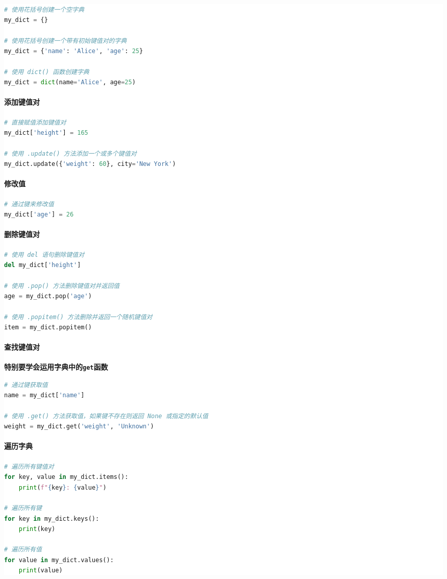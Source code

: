 ```python
# 使用花括号创建一个空字典
my_dict = {}

# 使用花括号创建一个带有初始键值对的字典
my_dict = {'name': 'Alice', 'age': 25}

# 使用 dict() 函数创建字典
my_dict = dict(name='Alice', age=25)
```

#### 添加键值对

```python
# 直接赋值添加键值对
my_dict['height'] = 165

# 使用 .update() 方法添加一个或多个键值对
my_dict.update({'weight': 60}, city='New York')
```

#### 修改值

```python
# 通过键来修改值
my_dict['age'] = 26
```

#### 删除键值对

```python
# 使用 del 语句删除键值对
del my_dict['height']

# 使用 .pop() 方法删除键值对并返回值
age = my_dict.pop('age')

# 使用 .popitem() 方法删除并返回一个随机键值对
item = my_dict.popitem()
```

#### 查找键值对

**特别要学会运用字典中的`get`函数**

```python
# 通过键获取值
name = my_dict['name']

# 使用 .get() 方法获取值，如果键不存在则返回 None 或指定的默认值
weight = my_dict.get('weight', 'Unknown')
```

#### 遍历字典

```python
# 遍历所有键值对
for key, value in my_dict.items():
    print(f"{key}: {value}")

# 遍历所有键
for key in my_dict.keys():
    print(key)

# 遍历所有值
for value in my_dict.values():
    print(value)
```
